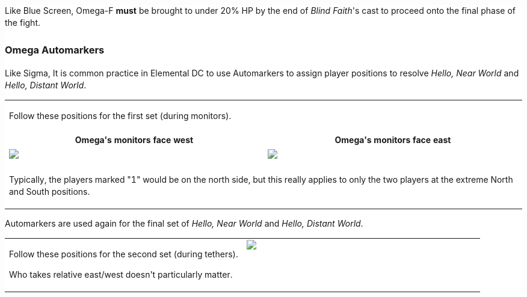 Like Blue Screen, Omega-F **must** be brought to under 20% HP by the end of
*Blind Faith*'s cast to proceed onto the final phase of the fight.

### Omega Automarkers

Like Sigma, It is common practice in Elemental DC to use Automarkers to assign
player positions to resolve *Hello, Near World* and *Hello, Distant World*.

<table>
  <tr>
    <td colspan="2">
      <p>Follow these positions for the first set (during monitors).</p>
    </td>
  </tr>
  <tr>
    <td width="50%" style="text-align:center">
      <b>Omega's monitors face west</b>
    </td>
    <td style="text-align:center">
      <b>Omega's monitors face east</b>
    </td>
  </tr>
  <tr>
    <td>
      <img src="{{site.baseurl}}/images/ultimates/top/05c/run_dynamis_omega_am1.jpg">
    </td>
    <td>
      <img src="{{site.baseurl}}/images/ultimates/top/05c/run_dynamis_omega_am2.jpg">
    </td>
  </tr>
  <tr>
    <td colspan="2">
      <p>Typically, the players marked "1" would be on the north side, but this
      really applies to only the two players at the extreme North and South
      positions.</p>
    </td>
  </tr>
</table>

Automarkers are used again for the final set of *Hello, Near World* and *Hello,
Distant World*.

<table>
  <tr>
    <td width="50%">
      <p>Follow these positions for the second set (during tethers).</p>
      <p>Who takes relative east/west doesn't particularly matter.</p>
    </td>
    <td>
      <img src="{{site.baseurl}}/images/ultimates/top/05c/run_dynamis_omega_am3.jpg">
    </td>
  </tr>
</table>

<script data-goatcounter="https://tuufless.goatcounter.com/count"
        async src="//gc.zgo.at/count.js"></script>
